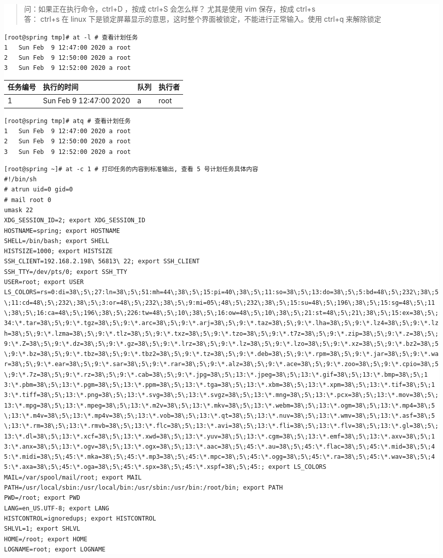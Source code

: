 ```
```

> 问：如果正在执行命令，ctrl+D ，按成 ctrl+S 会怎么样？ 尤其是使用 vim 保存，按成 ctrl+s   
> 答： ctrl+s 在 linux 下是锁定屏幕显示的意思，这时整个界面被锁定，不能进行正常输入。使用 ctrl+q 来解除锁定

```
[root@spring tmp]# at -l # 查看计划任务
1	Sun Feb  9 12:47:00 2020 a root
2	Sun Feb  9 12:50:00 2020 a root
3	Sun Feb  9 12:52:00 2020 a root
```

| 任务编号 | 执行的时间 | 队列 | 执行者 |
|:-------|:---------|:----|:------|
| 1 | Sun Feb  9 12:47:00 2020 | a | root |

```
[root@spring tmp]# atq # 查看计划任务
1	Sun Feb  9 12:47:00 2020 a root
2	Sun Feb  9 12:50:00 2020 a root
3	Sun Feb  9 12:52:00 2020 a root
```

```
[root@spring ~]# at -c 1 # 打印任务的内容到标准输出, 查看 5 号计划任务具体内容
#!/bin/sh
# atrun uid=0 gid=0
# mail root 0
umask 22
XDG_SESSION_ID=2; export XDG_SESSION_ID
HOSTNAME=spring; export HOSTNAME
SHELL=/bin/bash; export SHELL
HISTSIZE=1000; export HISTSIZE
SSH_CLIENT=192.168.2.198\ 56813\ 22; export SSH_CLIENT
SSH_TTY=/dev/pts/0; export SSH_TTY
USER=root; export USER
LS_COLORS=rs=0:di=38\;5\;27:ln=38\;5\;51:mh=44\;38\;5\;15:pi=40\;38\;5\;11:so=38\;5\;13:do=38\;5\;5:bd=48\;5\;232\;38\;5\;11:cd=48\;5\;232\;38\;5\;3:or=48\;5\;232\;38\;5\;9:mi=05\;48\;5\;232\;38\;5\;15:su=48\;5\;196\;38\;5\;15:sg=48\;5\;11\;38\;5\;16:ca=48\;5\;196\;38\;5\;226:tw=48\;5\;10\;38\;5\;16:ow=48\;5\;10\;38\;5\;21:st=48\;5\;21\;38\;5\;15:ex=38\;5\;34:\*.tar=38\;5\;9:\*.tgz=38\;5\;9:\*.arc=38\;5\;9:\*.arj=38\;5\;9:\*.taz=38\;5\;9:\*.lha=38\;5\;9:\*.lz4=38\;5\;9:\*.lzh=38\;5\;9:\*.lzma=38\;5\;9:\*.tlz=38\;5\;9:\*.txz=38\;5\;9:\*.tzo=38\;5\;9:\*.t7z=38\;5\;9:\*.zip=38\;5\;9:\*.z=38\;5\;9:\*.Z=38\;5\;9:\*.dz=38\;5\;9:\*.gz=38\;5\;9:\*.lrz=38\;5\;9:\*.lz=38\;5\;9:\*.lzo=38\;5\;9:\*.xz=38\;5\;9:\*.bz2=38\;5\;9:\*.bz=38\;5\;9:\*.tbz=38\;5\;9:\*.tbz2=38\;5\;9:\*.tz=38\;5\;9:\*.deb=38\;5\;9:\*.rpm=38\;5\;9:\*.jar=38\;5\;9:\*.war=38\;5\;9:\*.ear=38\;5\;9:\*.sar=38\;5\;9:\*.rar=38\;5\;9:\*.alz=38\;5\;9:\*.ace=38\;5\;9:\*.zoo=38\;5\;9:\*.cpio=38\;5\;9:\*.7z=38\;5\;9:\*.rz=38\;5\;9:\*.cab=38\;5\;9:\*.jpg=38\;5\;13:\*.jpeg=38\;5\;13:\*.gif=38\;5\;13:\*.bmp=38\;5\;13:\*.pbm=38\;5\;13:\*.pgm=38\;5\;13:\*.ppm=38\;5\;13:\*.tga=38\;5\;13:\*.xbm=38\;5\;13:\*.xpm=38\;5\;13:\*.tif=38\;5\;13:\*.tiff=38\;5\;13:\*.png=38\;5\;13:\*.svg=38\;5\;13:\*.svgz=38\;5\;13:\*.mng=38\;5\;13:\*.pcx=38\;5\;13:\*.mov=38\;5\;13:\*.mpg=38\;5\;13:\*.mpeg=38\;5\;13:\*.m2v=38\;5\;13:\*.mkv=38\;5\;13:\*.webm=38\;5\;13:\*.ogm=38\;5\;13:\*.mp4=38\;5\;13:\*.m4v=38\;5\;13:\*.mp4v=38\;5\;13:\*.vob=38\;5\;13:\*.qt=38\;5\;13:\*.nuv=38\;5\;13:\*.wmv=38\;5\;13:\*.asf=38\;5\;13:\*.rm=38\;5\;13:\*.rmvb=38\;5\;13:\*.flc=38\;5\;13:\*.avi=38\;5\;13:\*.fli=38\;5\;13:\*.flv=38\;5\;13:\*.gl=38\;5\;13:\*.dl=38\;5\;13:\*.xcf=38\;5\;13:\*.xwd=38\;5\;13:\*.yuv=38\;5\;13:\*.cgm=38\;5\;13:\*.emf=38\;5\;13:\*.axv=38\;5\;13:\*.anx=38\;5\;13:\*.ogv=38\;5\;13:\*.ogx=38\;5\;13:\*.aac=38\;5\;45:\*.au=38\;5\;45:\*.flac=38\;5\;45:\*.mid=38\;5\;45:\*.midi=38\;5\;45:\*.mka=38\;5\;45:\*.mp3=38\;5\;45:\*.mpc=38\;5\;45:\*.ogg=38\;5\;45:\*.ra=38\;5\;45:\*.wav=38\;5\;45:\*.axa=38\;5\;45:\*.oga=38\;5\;45:\*.spx=38\;5\;45:\*.xspf=38\;5\;45:; export LS_COLORS
MAIL=/var/spool/mail/root; export MAIL
PATH=/usr/local/sbin:/usr/local/bin:/usr/sbin:/usr/bin:/root/bin; export PATH
PWD=/root; export PWD
LANG=en_US.UTF-8; export LANG
HISTCONTROL=ignoredups; export HISTCONTROL
SHLVL=1; export SHLVL
HOME=/root; export HOME
LOGNAME=root; export LOGNAME
```